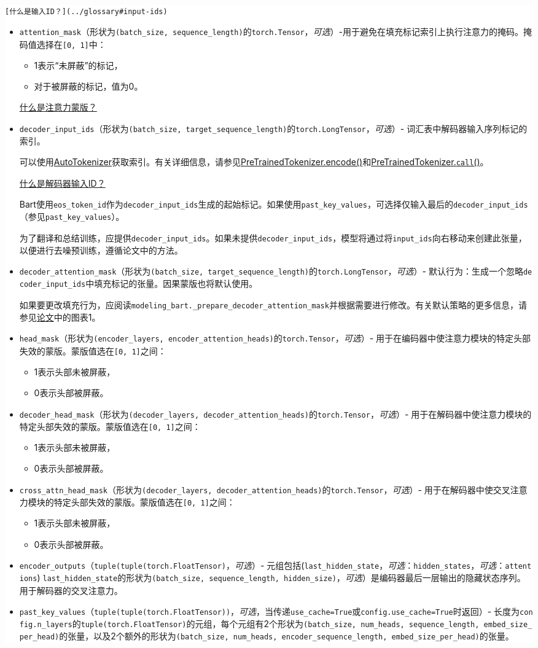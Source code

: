     [什么是输入ID？](../glossary#input-ids)

+   `attention_mask`（形状为`(batch_size, sequence_length)`的`torch.Tensor`，*可选*）-用于避免在填充标记索引上执行注意力的掩码。掩码值选择在`[0, 1]`中：

    +   1表示“未屏蔽”的标记，

    +   对于被屏蔽的标记，值为0。

    [什么是注意力蒙版？](../glossary#attention-mask)

+   `decoder_input_ids`（形状为`(batch_size, target_sequence_length)`的`torch.LongTensor`，*可选*）- 词汇表中解码器输入序列标记的索引。

    可以使用[AutoTokenizer](/docs/transformers/v4.37.2/en/model_doc/auto#transformers.AutoTokenizer)获取索引。有关详细信息，请参见[PreTrainedTokenizer.encode()](/docs/transformers/v4.37.2/en/internal/tokenization_utils#transformers.PreTrainedTokenizerBase.encode)和[PreTrainedTokenizer.`call`()](/docs/transformers/v4.37.2/en/internal/tokenization_utils#transformers.PreTrainedTokenizerBase.__call__)。

    [什么是解码器输入ID？](../glossary#decoder-input-ids)

    Bart使用`eos_token_id`作为`decoder_input_ids`生成的起始标记。如果使用`past_key_values`，可选择仅输入最后的`decoder_input_ids`（参见`past_key_values`）。

    为了翻译和总结训练，应提供`decoder_input_ids`。如果未提供`decoder_input_ids`，模型将通过将`input_ids`向右移动来创建此张量，以便进行去噪预训练，遵循论文中的方法。

+   `decoder_attention_mask`（形状为`(batch_size, target_sequence_length)`的`torch.LongTensor`，*可选*）- 默认行为：生成一个忽略`decoder_input_ids`中填充标记的张量。因果蒙版也将默认使用。

    如果要更改填充行为，应阅读`modeling_bart._prepare_decoder_attention_mask`并根据需要进行修改。有关默认策略的更多信息，请参见[论文](https://arxiv.org/abs/1910.13461)中的图表1。

+   `head_mask`（形状为`(encoder_layers, encoder_attention_heads)`的`torch.Tensor`，*可选*）- 用于在编码器中使注意力模块的特定头部失效的蒙版。蒙版值选在`[0, 1]`之间：

    +   1表示头部未被屏蔽，

    +   0表示头部被屏蔽。

+   `decoder_head_mask`（形状为`(decoder_layers, decoder_attention_heads)`的`torch.Tensor`，*可选*）- 用于在解码器中使注意力模块的特定头部失效的蒙版。蒙版值选在`[0, 1]`之间：

    +   1表示头部未被屏蔽，

    +   0表示头部被屏蔽。

+   `cross_attn_head_mask`（形状为`(decoder_layers, decoder_attention_heads)`的`torch.Tensor`，*可选*）- 用于在解码器中使交叉注意力模块的特定头部失效的蒙版。蒙版值选在`[0, 1]`之间：

    +   1表示头部未被屏蔽，

    +   0表示头部被屏蔽。

+   `encoder_outputs`（`tuple(tuple(torch.FloatTensor)`，*可选*）- 元组包括(`last_hidden_state`，*可选*：`hidden_states`，*可选*：`attentions`) `last_hidden_state`的形状为`(batch_size, sequence_length, hidden_size)`，*可选*）是编码器最后一层输出的隐藏状态序列。用于解码器的交叉注意力。

+   `past_key_values`（`tuple(tuple(torch.FloatTensor))`，*可选*，当传递`use_cache=True`或`config.use_cache=True`时返回）- 长度为`config.n_layers`的`tuple(torch.FloatTensor)`的元组，每个元组有2个形状为`(batch_size, num_heads, sequence_length, embed_size_per_head)`的张量，以及2个额外的形状为`(batch_size, num_heads, encoder_sequence_length, embed_size_per_head)`的张量。
